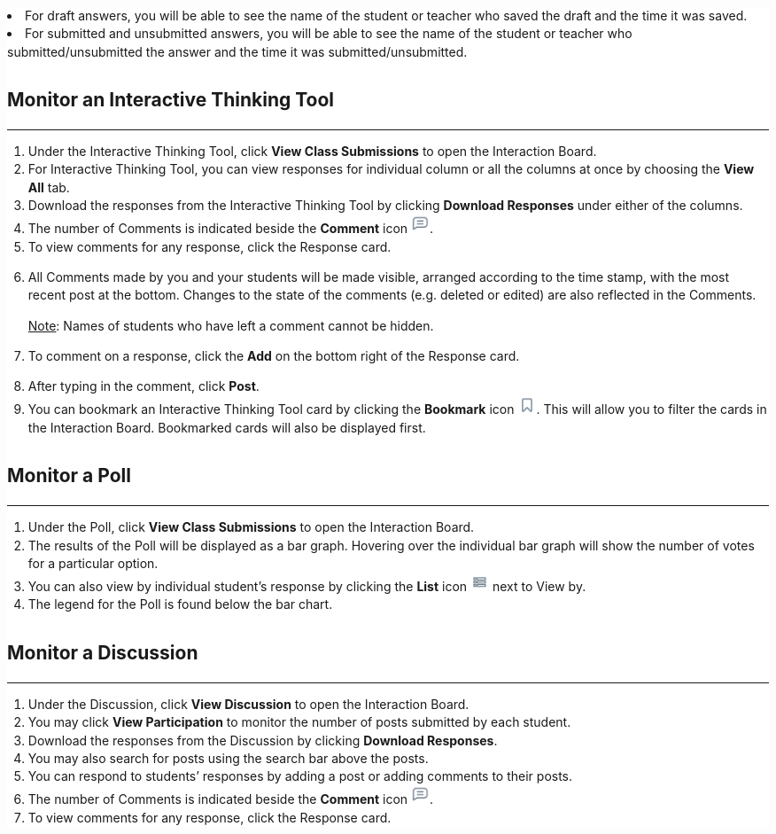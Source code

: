 <li>For draft answers, you will be able to see the name of the student or teacher who saved the draft and the time it was saved.</li>
<li>For submitted and unsubmitted answers, you will be able to see the name of the student or teacher who submitted/unsubmitted the answer and the time it was submitted/unsubmitted.</li>
</ul>
<h2 id="monitor-an-interactive-thinking-tool">Monitor an Interactive Thinking Tool</h2>
<hr>
<ol>
<li>Under the Interactive Thinking Tool, click <strong>View Class Submissions</strong> to open the Interaction Board.</li>
<li>For Interactive Thinking Tool, you can view responses for individual column or all the columns at once by choosing the <strong>View All</strong> tab.</li>
<li>Download the responses from the Interactive Thinking Tool by clicking <b>Download Responses</b> under either of the columns. </li>
<li>The number of Comments is indicated beside the <strong>Comment</strong> icon <img style="width:1.5rem; display: inline;" src="/images/Icons/Comment.svg">. </li>
<li>To view comments for any response, click the Response card. </li>
<li><p>All Comments made by you and your students will be made visible, arranged according to the time stamp, with the most recent post at the bottom. Changes to the state of the comments (e.g. deleted or edited) are also reflected in the Comments.</p>
	<p><u>Note</u>: Names of students who have left a comment cannot be hidden.</p>
</li>
<li><p>To comment on a response, click the <strong>Add</strong> on the bottom right of the Response card.</p>
</li>
<li>After typing in the comment, click <strong>Post</strong>.</li>
<li>You can bookmark an Interactive Thinking Tool card by clicking the <strong>Bookmark</strong> icon <img style="width:1.5rem; display: inline;" src="/images/Icons/Bookmark.svg">. This will allow you to filter the cards in the Interaction Board. Bookmarked cards will also be displayed first.</li>
</ol>
<h2 id="monitor-a-poll">Monitor a Poll</h2>
<hr>
<ol>
<li>Under the Poll, click <strong>View Class Submissions</strong> to open the Interaction Board.</li>
<li>The results of the Poll will be displayed as a bar graph. Hovering over the individual bar graph will show the number of votes for a particular option.</li>
<li>You can also view by individual student’s response by clicking the <strong>List</strong> icon <img style="width:1.5rem; display: inline;" src="/images/Icons/List.svg"> next to View by.</li>
<li>The legend for the Poll is found below the bar chart.</li>
</ol>
<h2 id="monitor-a-discussion">Monitor a Discussion</h2>
<hr>
<ol>
<li>Under the Discussion, click <strong>View Discussion</strong> to open the Interaction Board.</li>
<li>You may click <strong>View Participation</strong> to monitor the number of posts submitted by each student. </li>
<li>Download the responses from the Discussion by clicking <b>Download Responses</b>.</li>
<li>You may also search for posts using the search bar above the posts.</li>
<li>You can respond to students’ responses by adding a post or adding comments to their posts. </li>
<li>The number of Comments is indicated beside the <strong>Comment</strong> icon <img style="width:1.5rem; display: inline;" src="/images/Icons/Comment.svg">. </li>
<li>To view comments for any response, click the Response card. </li>